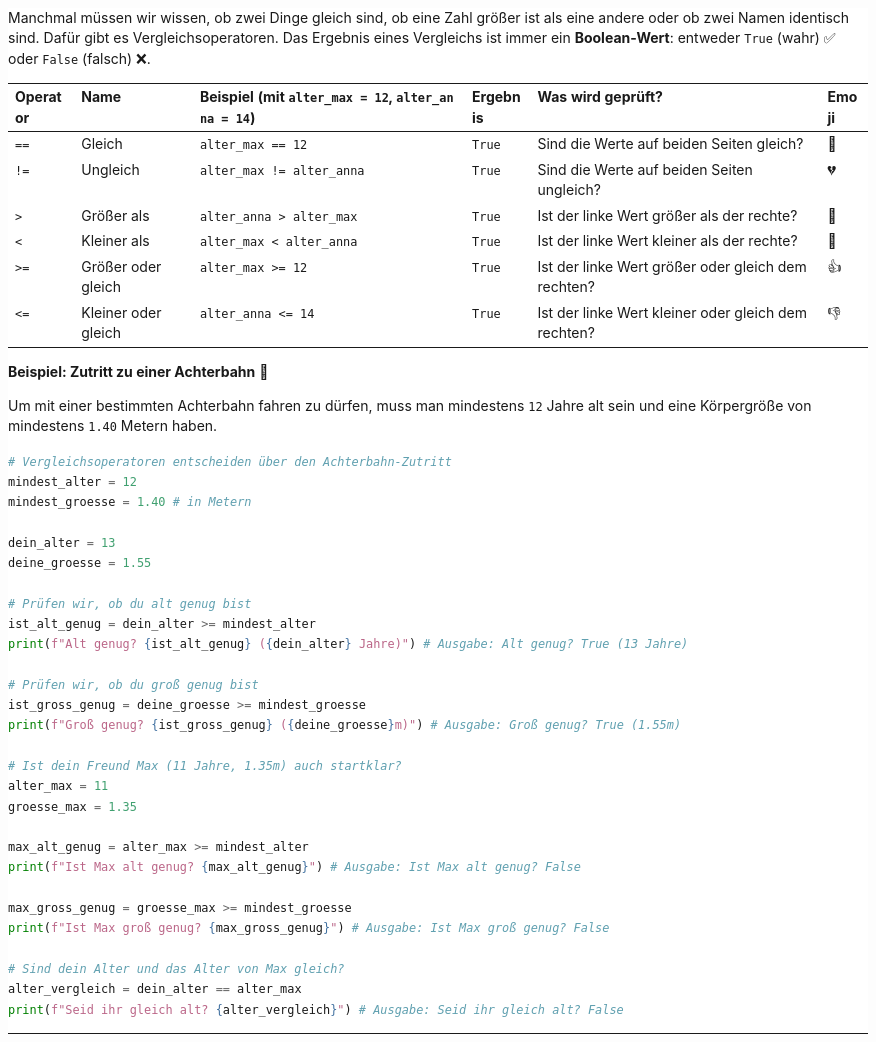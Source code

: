 Manchmal müssen wir wissen, ob zwei Dinge gleich sind, ob eine Zahl größer ist als eine andere oder ob zwei Namen identisch sind. Dafür gibt es Vergleichsoperatoren. Das Ergebnis eines Vergleichs ist immer ein **Boolean-Wert**: entweder `True` (wahr) ✅ oder `False` (falsch) ❌.

| Operator | Name                  | Beispiel (mit `alter_max = 12`, `alter_anna = 14`) | Ergebnis | Was wird geprüft?                                 | Emoji |
| :------- | :-------------------- | :----------------------------------------------- | :------- | :---------------------------------------------- | :---- |
| `==`     | Gleich                | `alter_max == 12`                                | `True`   | Sind die Werte auf beiden Seiten gleich?         | 🤝    |
| `!=`     | Ungleich              | `alter_max != alter_anna`                        | `True`   | Sind die Werte auf beiden Seiten ungleich?       | 💔    |
| `>`      | Größer als            | `alter_anna > alter_max`                         | `True`   | Ist der linke Wert größer als der rechte?       |🔼    |
| `<`      | Kleiner als           | `alter_max < alter_anna`                         | `True`   | Ist der linke Wert kleiner als der rechte?      |🔽    |
| `>=`     | Größer oder gleich    | `alter_max >= 12`                                | `True`   | Ist der linke Wert größer oder gleich dem rechten?| 👍    |
| `<=`     | Kleiner oder gleich   | `alter_anna <= 14`                               | `True`   | Ist der linke Wert kleiner oder gleich dem rechten?| 👎    |

**Beispiel: Zutritt zu einer Achterbahn** 🎢

Um mit einer bestimmten Achterbahn fahren zu dürfen, muss man mindestens `12` Jahre alt sein und eine Körpergröße von mindestens `1.40` Metern haben.

```python
# Vergleichsoperatoren entscheiden über den Achterbahn-Zutritt
mindest_alter = 12
mindest_groesse = 1.40 # in Metern

dein_alter = 13
deine_groesse = 1.55

# Prüfen wir, ob du alt genug bist
ist_alt_genug = dein_alter >= mindest_alter
print(f"Alt genug? {ist_alt_genug} ({dein_alter} Jahre)") # Ausgabe: Alt genug? True (13 Jahre)

# Prüfen wir, ob du groß genug bist
ist_gross_genug = deine_groesse >= mindest_groesse
print(f"Groß genug? {ist_gross_genug} ({deine_groesse}m)") # Ausgabe: Groß genug? True (1.55m)

# Ist dein Freund Max (11 Jahre, 1.35m) auch startklar?
alter_max = 11
groesse_max = 1.35

max_alt_genug = alter_max >= mindest_alter
print(f"Ist Max alt genug? {max_alt_genug}") # Ausgabe: Ist Max alt genug? False

max_gross_genug = groesse_max >= mindest_groesse
print(f"Ist Max groß genug? {max_gross_genug}") # Ausgabe: Ist Max groß genug? False

# Sind dein Alter und das Alter von Max gleich?
alter_vergleich = dein_alter == alter_max
print(f"Seid ihr gleich alt? {alter_vergleich}") # Ausgabe: Seid ihr gleich alt? False
```

---

